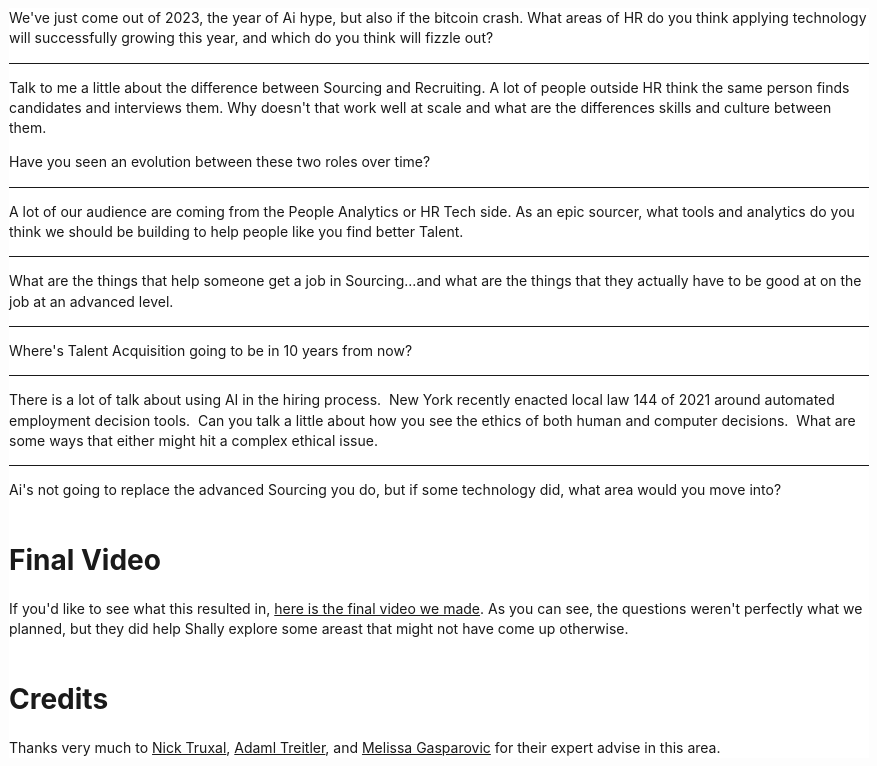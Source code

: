 We've just come out of 2023, the year of Ai hype, but also if the bitcoin crash. What areas of HR do you think applying technology will successfully growing this year, and which do you think will fizzle out?

------

Talk to me a little about the difference between Sourcing and Recruiting. A lot of people outside HR think the same person finds candidates and interviews them. Why doesn't that work well at scale and what are the differences skills and culture between them. 

Have you seen an evolution between these two roles over time?

------

A lot of our audience are coming from the People Analytics or HR Tech side. As an epic sourcer, what tools and analytics do you think we should be building to help people like you find better Talent. 

-----

What are the things that help someone get a job in Sourcing...and what are the things that they actually have to be good at on the job at an advanced level. 

---- 

Where's Talent Acquisition going to be in 10 years from now?

--------

There is a lot of talk about using AI in the hiring process.  New York recently enacted local law 144 of 2021 around automated employment decision tools.  Can you talk a little about how you see the ethics of both human and computer decisions.  What are some ways that either might hit a complex ethical issue.

-------
Ai's not going to replace the advanced Sourcing you do, but if some technology did, what area would you move into?

# Final Video

If you'd like to see what this resulted in, [here is the final video we made](https://www.youtube.com/watch?v=elnddVj9QyU).  As you can see, the questions weren't perfectly what we planned, but they did help Shally explore some areast that might not have come up otherwise.


# Credits

Thanks very much to [Nick Truxal](https://www.linkedin.com/in/nick-truxal/), [Adaml Treitler](https://www.linkedin.com/in/adam-treitler-65a2a56b/), and [Melissa Gasparovic](https://www.linkedin.com/in/melissagasparovic/) for their expert advise in this area.
